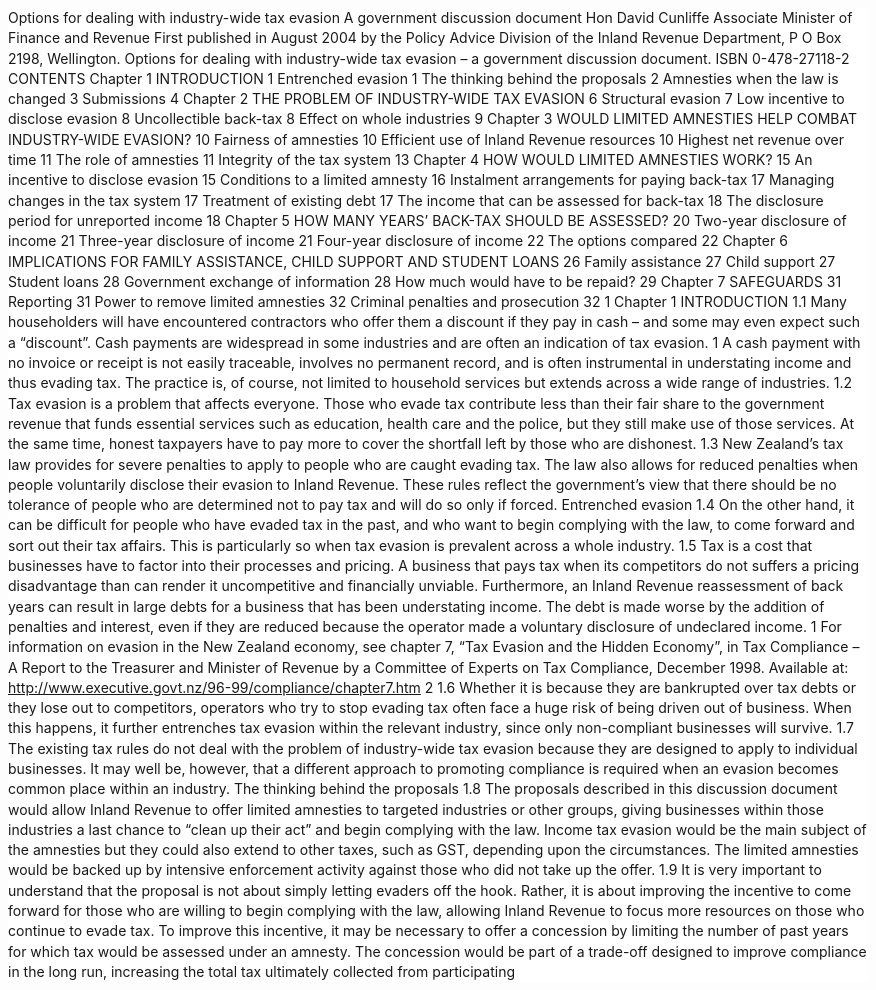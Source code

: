 Options for dealing with industry-wide tax evasion A government discussion document Hon David Cunliffe Associate Minister of Finance and Revenue First published in August 2004 by the Policy Advice Division of the Inland Revenue Department, P O Box 2198, Wellington. Options for dealing with industry-wide tax evasion – a government discussion document. ISBN 0-478-27118-2 CONTENTS Chapter 1 INTRODUCTION 1 Entrenched evasion 1 The thinking behind the proposals 2 Amnesties when the law is changed 3 Submissions 4 Chapter 2 THE PROBLEM OF INDUSTRY-WIDE TAX EVASION 6 Structural evasion 7 Low incentive to disclose evasion 8 Uncollectible back-tax 8 Effect on whole industries 9 Chapter 3 WOULD LIMITED AMNESTIES HELP COMBAT INDUSTRY-WIDE EVASION? 10 Fairness of amnesties 10 Efficient use of Inland Revenue resources 10 Highest net revenue over time 11 The role of amnesties 11 Integrity of the tax system 13 Chapter 4 HOW WOULD LIMITED AMNESTIES WORK? 15 An incentive to disclose evasion 15 Conditions to a limited amnesty 16 Instalment arrangements for paying back-tax 17 Managing changes in the tax system 17 Treatment of existing debt 17 The income that can be assessed for back-tax 18 The disclosure period for unreported income 18 Chapter 5 HOW MANY YEARS’ BACK-TAX SHOULD BE ASSESSED? 20 Two-year disclosure of income 21 Three-year disclosure of income 21 Four-year disclosure of income 22 The options compared 22 Chapter 6 IMPLICATIONS FOR FAMILY ASSISTANCE, CHILD SUPPORT AND STUDENT LOANS 26 Family assistance 27 Child support 27 Student loans 28 Government exchange of information 28 How much would have to be repaid? 29 Chapter 7 SAFEGUARDS 31 Reporting 31 Power to remove limited amnesties 32 Criminal penalties and prosecution 32 1 Chapter 1 INTRODUCTION 1.1 Many householders will have encountered contractors who offer them a discount if they pay in cash – and some may even expect such a “discount”. Cash payments are widespread in some industries and are often an indication of tax evasion. 1 A cash payment with no invoice or receipt is not easily traceable, involves no permanent record, and is often instrumental in understating income and thus evading tax. The practice is, of course, not limited to household services but extends across a wide range of industries. 1.2 Tax evasion is a problem that affects everyone. Those who evade tax contribute less than their fair share to the government revenue that funds essential services such as education, health care and the police, but they still make use of those services. At the same time, honest taxpayers have to pay more to cover the shortfall left by those who are dishonest. 1.3 New Zealand’s tax law provides for severe penalties to apply to people who are caught evading tax. The law also allows for reduced penalties when people voluntarily disclose their evasion to Inland Revenue. These rules reflect the government’s view that there should be no tolerance of people who are determined not to pay tax and will do so only if forced. Entrenched evasion 1.4 On the other hand, it can be difficult for people who have evaded tax in the past, and who want to begin complying with the law, to come forward and sort out their tax affairs. This is particularly so when tax evasion is prevalent across a whole industry. 1.5 Tax is a cost that businesses have to factor into their processes and pricing. A business that pays tax when its competitors do not suffers a pricing disadvantage than can render it uncompetitive and financially unviable. Furthermore, an Inland Revenue reassessment of back years can result in large debts for a business that has been understating income. The debt is made worse by the addition of penalties and interest, even if they are reduced because the operator made a voluntary disclosure of undeclared income. 1 For information on evasion in the New Zealand economy, see chapter 7, “Tax Evasion and the Hidden Economy”, in Tax Compliance – A Report to the Treasurer and Minister of Revenue by a Committee of Experts on Tax Compliance, December 1998. Available at: http://www.executive.govt.nz/96-99/compliance/chapter7.htm 2 1.6 Whether it is because they are bankrupted over tax debts or they lose out to competitors, operators who try to stop evading tax often face a huge risk of being driven out of business. When this happens, it further entrenches tax evasion within the relevant industry, since only non-compliant businesses will survive. 1.7 The existing tax rules do not deal with the problem of industry-wide tax evasion because they are designed to apply to individual businesses. It may well be, however, that a different approach to promoting compliance is required when an evasion becomes common place within an industry. The thinking behind the proposals 1.8 The proposals described in this discussion document would allow Inland Revenue to offer limited amnesties to targeted industries or other groups, giving businesses within those industries a last chance to “clean up their act” and begin complying with the law. Income tax evasion would be the main subject of the amnesties but they could also extend to other taxes, such as GST, depending upon the circumstances. The limited amnesties would be backed up by intensive enforcement activity against those who did not take up the offer. 1.9 It is very important to understand that the proposal is not about simply letting evaders off the hook. Rather, it is about improving the incentive to come forward for those who are willing to begin complying with the law, allowing Inland Revenue to focus more resources on those who continue to evade tax. To improve this incentive, it may be necessary to offer a concession by limiting the number of past years for which tax would be assessed under an amnesty. The concession would be part of a trade-off designed to improve compliance in the long run, increasing the total tax ultimately collected from participating